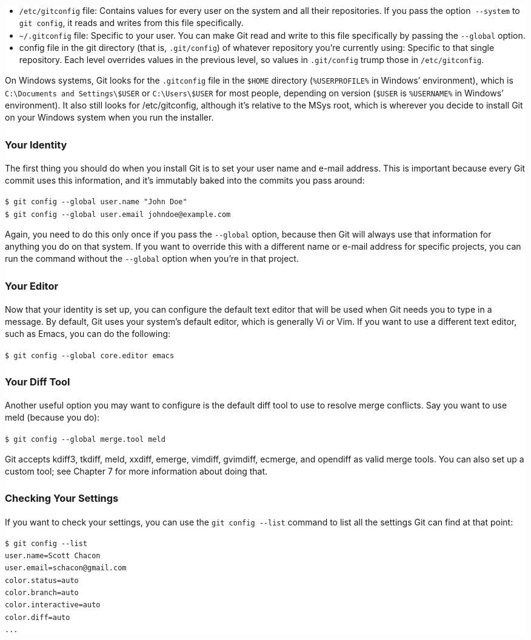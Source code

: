 *	`/etc/gitconfig` file: Contains values for every user on the system and all their repositories. If you pass the option` --system` to `git config`, it reads and writes from this file specifically.
*	`~/.gitconfig` file: Specific to your user. You can make Git read and write to this file specifically by passing the `--global` option.
*	config file in the git directory (that is, `.git/config`) of whatever repository you’re currently using: Specific to that single repository. Each level overrides values in the previous level, so values in `.git/config` trump those in `/etc/gitconfig`.

On Windows systems, Git looks for the `.gitconfig` file in the `$HOME` directory (`%USERPROFILE%` in Windows’ environment), which is `C:\Documents and Settings\$USER` or `C:\Users\$USER` for most people, depending on version (`$USER` is `%USERNAME%` in Windows’ environment). It also still looks for /etc/gitconfig, although it’s relative to the MSys root, which is wherever you decide to install Git on your Windows system when you run the installer.

### Your Identity ###

The first thing you should do when you install Git is to set your user name and e-mail address. This is important because every Git commit uses this information, and it’s immutably baked into the commits you pass around:

	$ git config --global user.name "John Doe"
	$ git config --global user.email johndoe@example.com

Again, you need to do this only once if you pass the `--global` option, because then Git will always use that information for anything you do on that system. If you want to override this with a different name or e-mail address for specific projects, you can run the command without the `--global` option when you’re in that project.

### Your Editor ###

Now that your identity is set up, you can configure the default text editor that will be used when Git needs you to type in a message. By default, Git uses your system’s default editor, which is generally Vi or Vim. If you want to use a different text editor, such as Emacs, you can do the following:

	$ git config --global core.editor emacs

### Your Diff Tool ###

Another useful option you may want to configure is the default diff tool to use to resolve merge conflicts. Say you want to use meld (because you do):

	$ git config --global merge.tool meld

Git accepts kdiff3, tkdiff, meld, xxdiff, emerge, vimdiff, gvimdiff, ecmerge, and opendiff as valid merge tools. You can also set up a custom tool; see Chapter 7 for more information about doing that.

### Checking Your Settings ###

If you want to check your settings, you can use the `git config --list` command to list all the settings Git can find at that point:

	$ git config --list
	user.name=Scott Chacon
	user.email=schacon@gmail.com
	color.status=auto
	color.branch=auto
	color.interactive=auto
	color.diff=auto
	...
